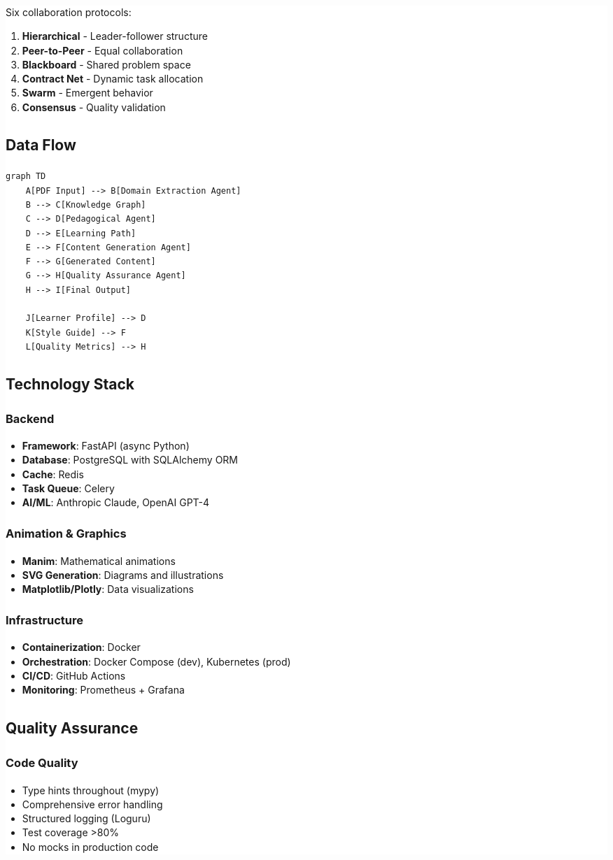 Six collaboration protocols:
1. **Hierarchical** - Leader-follower structure
2. **Peer-to-Peer** - Equal collaboration
3. **Blackboard** - Shared problem space
4. **Contract Net** - Dynamic task allocation
5. **Swarm** - Emergent behavior
6. **Consensus** - Quality validation

## Data Flow

```mermaid
graph TD
    A[PDF Input] --> B[Domain Extraction Agent]
    B --> C[Knowledge Graph]
    C --> D[Pedagogical Agent]
    D --> E[Learning Path]
    E --> F[Content Generation Agent]
    F --> G[Generated Content]
    G --> H[Quality Assurance Agent]
    H --> I[Final Output]
    
    J[Learner Profile] --> D
    K[Style Guide] --> F
    L[Quality Metrics] --> H
```

## Technology Stack

### Backend
- **Framework**: FastAPI (async Python)
- **Database**: PostgreSQL with SQLAlchemy ORM
- **Cache**: Redis
- **Task Queue**: Celery
- **AI/ML**: Anthropic Claude, OpenAI GPT-4

### Animation & Graphics
- **Manim**: Mathematical animations
- **SVG Generation**: Diagrams and illustrations
- **Matplotlib/Plotly**: Data visualizations

### Infrastructure
- **Containerization**: Docker
- **Orchestration**: Docker Compose (dev), Kubernetes (prod)
- **CI/CD**: GitHub Actions
- **Monitoring**: Prometheus + Grafana

## Quality Assurance

### Code Quality
- Type hints throughout (mypy)
- Comprehensive error handling
- Structured logging (Loguru)
- Test coverage >80%
- No mocks in production code
